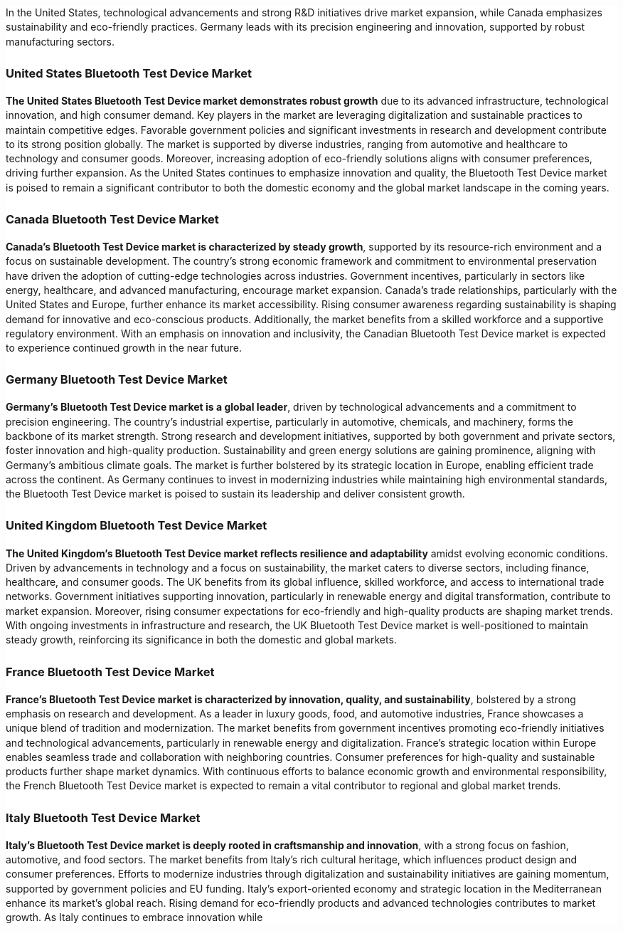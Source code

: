In the United States, technological advancements and strong R&amp;D initiatives drive market expansion, while Canada emphasizes sustainability and eco-friendly practices. Germany leads with its precision engineering and innovation, supported by robust manufacturing sectors.</span></em></p></blockquote><h3><strong>United States Bluetooth Test Device Market</strong></h3><p><strong>The United States Bluetooth Test Device market demonstrates robust growth</strong> due to its advanced infrastructure, technological innovation, and high consumer demand. Key players in the market are leveraging digitalization and sustainable practices to maintain competitive edges. Favorable government policies and significant investments in research and development contribute to its strong position globally. The market is supported by diverse industries, ranging from automotive and healthcare to technology and consumer goods. Moreover, increasing adoption of eco-friendly solutions aligns with consumer preferences, driving further expansion. As the United States continues to emphasize innovation and quality, the Bluetooth Test Device market is poised to remain a significant contributor to both the domestic economy and the global market landscape in the coming years.</p><h3><strong>Canada Bluetooth Test Device Market</strong></h3><p><strong>Canada&rsquo;s Bluetooth Test Device market is characterized by steady growth</strong>, supported by its resource-rich environment and a focus on sustainable development. The country&rsquo;s strong economic framework and commitment to environmental preservation have driven the adoption of cutting-edge technologies across industries. Government incentives, particularly in sectors like energy, healthcare, and advanced manufacturing, encourage market expansion. Canada&rsquo;s trade relationships, particularly with the United States and Europe, further enhance its market accessibility. Rising consumer awareness regarding sustainability is shaping demand for innovative and eco-conscious products. Additionally, the market benefits from a skilled workforce and a supportive regulatory environment. With an emphasis on innovation and inclusivity, the Canadian Bluetooth Test Device market is expected to experience continued growth in the near future.</p><h3><strong>Germany Bluetooth Test Device Market</strong></h3><p><strong>Germany&rsquo;s Bluetooth Test Device market is a global leader</strong>, driven by technological advancements and a commitment to precision engineering. The country&rsquo;s industrial expertise, particularly in automotive, chemicals, and machinery, forms the backbone of its market strength. Strong research and development initiatives, supported by both government and private sectors, foster innovation and high-quality production. Sustainability and green energy solutions are gaining prominence, aligning with Germany&rsquo;s ambitious climate goals. The market is further bolstered by its strategic location in Europe, enabling efficient trade across the continent. As Germany continues to invest in modernizing industries while maintaining high environmental standards, the Bluetooth Test Device market is poised to sustain its leadership and deliver consistent growth.</p><h3><strong>United Kingdom Bluetooth Test Device Market</strong></h3><p><strong>The United Kingdom&rsquo;s Bluetooth Test Device market reflects resilience and adaptability</strong> amidst evolving economic conditions. Driven by advancements in technology and a focus on sustainability, the market caters to diverse sectors, including finance, healthcare, and consumer goods. The UK benefits from its global influence, skilled workforce, and access to international trade networks. Government initiatives supporting innovation, particularly in renewable energy and digital transformation, contribute to market expansion. Moreover, rising consumer expectations for eco-friendly and high-quality products are shaping market trends. With ongoing investments in infrastructure and research, the UK Bluetooth Test Device market is well-positioned to maintain steady growth, reinforcing its significance in both the domestic and global markets.</p><h3><strong>France Bluetooth Test Device Market</strong></h3><p><strong>France&rsquo;s Bluetooth Test Device market is characterized by innovation, quality, and sustainability</strong>, bolstered by a strong emphasis on research and development. As a leader in luxury goods, food, and automotive industries, France showcases a unique blend of tradition and modernization. The market benefits from government incentives promoting eco-friendly initiatives and technological advancements, particularly in renewable energy and digitalization. France&rsquo;s strategic location within Europe enables seamless trade and collaboration with neighboring countries. Consumer preferences for high-quality and sustainable products further shape market dynamics. With continuous efforts to balance economic growth and environmental responsibility, the French Bluetooth Test Device market is expected to remain a vital contributor to regional and global market trends.</p><h3><strong>Italy Bluetooth Test Device Market</strong></h3><p><strong>Italy&rsquo;s Bluetooth Test Device market is deeply rooted in craftsmanship and innovation</strong>, with a strong focus on fashion, automotive, and food sectors. The market benefits from Italy&rsquo;s rich cultural heritage, which influences product design and consumer preferences. Efforts to modernize industries through digitalization and sustainability initiatives are gaining momentum, supported by government policies and EU funding. Italy&rsquo;s export-oriented economy and strategic location in the Mediterranean enhance its market&rsquo;s global reach. Rising demand for eco-friendly products and advanced technologies contributes to market growth. As Italy continues to embrace innovation while